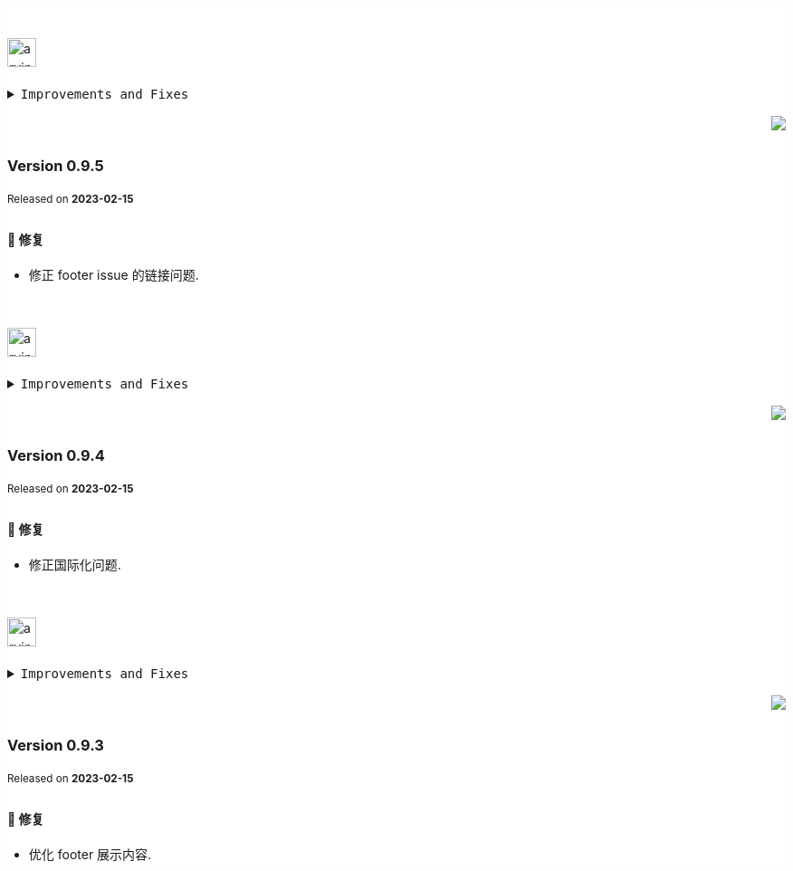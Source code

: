 <br/>

[<img width="32" height="32" title="arvinxx" src="https://avatars.githubusercontent.com/u/28616219?v=4" />](https://api.github.com/users/arvinxx)

<details><summary><kbd>Improvements and Fixes</kbd></summary></details>

<div align="right">

[![](https://img.shields.io/badge/-BACK_TO_TOP-151515?style=flat-square)](#readme-top)

</div>

### Version&nbsp;0.9.5

<sup>Released on **2023-02-15**</sup>

#### 🐛 修复

- 修正 footer issue 的链接问题.

<br/>

[<img width="32" height="32" title="arvinxx" src="https://avatars.githubusercontent.com/u/28616219?v=4" />](https://api.github.com/users/arvinxx)

<details><summary><kbd>Improvements and Fixes</kbd></summary></details>

<div align="right">

[![](https://img.shields.io/badge/-BACK_TO_TOP-151515?style=flat-square)](#readme-top)

</div>

### Version&nbsp;0.9.4

<sup>Released on **2023-02-15**</sup>

#### 🐛 修复

- 修正国际化问题.

<br/>

[<img width="32" height="32" title="arvinxx" src="https://avatars.githubusercontent.com/u/28616219?v=4" />](https://api.github.com/users/arvinxx)

<details><summary><kbd>Improvements and Fixes</kbd></summary></details>

<div align="right">

[![](https://img.shields.io/badge/-BACK_TO_TOP-151515?style=flat-square)](#readme-top)

</div>

### Version&nbsp;0.9.3

<sup>Released on **2023-02-15**</sup>

#### 🐛 修复

- 优化 footer 展示内容.
